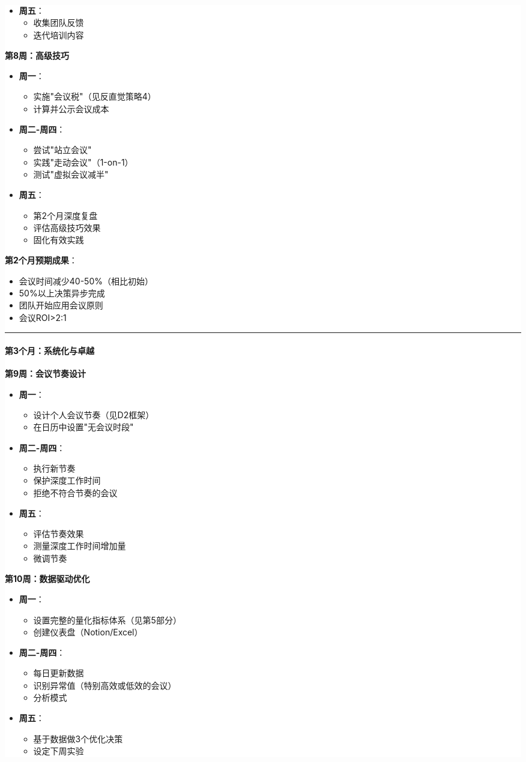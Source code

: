 - **周五**：
  - 收集团队反馈
  - 迭代培训内容

**第8周：高级技巧**
- **周一**：
  - 实施"会议税"（见反直觉策略4）
  - 计算并公示会议成本
  
- **周二-周四**：
  - 尝试"站立会议"
  - 实践"走动会议"（1-on-1）
  - 测试"虚拟会议减半"
  
- **周五**：
  - 第2个月深度复盘
  - 评估高级技巧效果
  - 固化有效实践

**第2个月预期成果**：
- 会议时间减少40-50%（相比初始）
- 50%以上决策异步完成
- 团队开始应用会议原则
- 会议ROI>2:1

---

#### **第3个月：系统化与卓越**

**第9周：会议节奏设计**
- **周一**：
  - 设计个人会议节奏（见D2框架）
  - 在日历中设置"无会议时段"
  
- **周二-周四**：
  - 执行新节奏
  - 保护深度工作时间
  - 拒绝不符合节奏的会议
  
- **周五**：
  - 评估节奏效果
  - 测量深度工作时间增加量
  - 微调节奏

**第10周：数据驱动优化**
- **周一**：
  - 设置完整的量化指标体系（见第5部分）
  - 创建仪表盘（Notion/Excel）
  
- **周二-周四**：
  - 每日更新数据
  - 识别异常值（特别高效或低效的会议）
  - 分析模式
  
- **周五**：
  - 基于数据做3个优化决策
  - 设定下周实验
